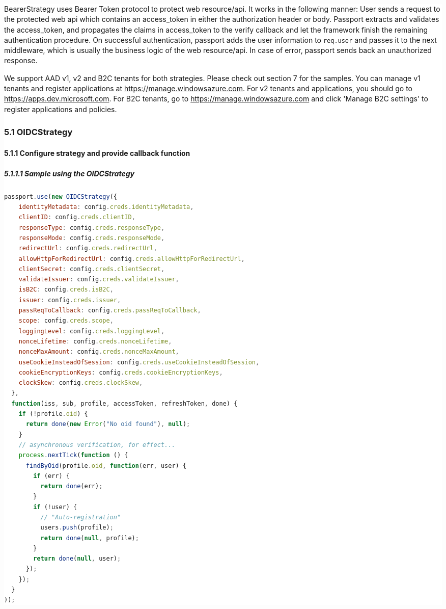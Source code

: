 BearerStrategy uses Bearer Token protocol to protect web resource/api. It works in the following manner:
User sends a request to the protected web api which contains an access_token in either the authorization header or body. Passport extracts and validates the access_token, and propagates the claims in access_token to the verify callback and let the framework finish the remaining authentication procedure. On successful authentication, passport adds the user information to `req.user` and passes it to the next middleware, which is usually the business logic of the web resource/api. In case of error, passport sends back an unauthorized response.


We support AAD v1, v2 and B2C tenants for both strategies. Please check out section 7 for the samples. You can manage v1 tenants and register applications at https://manage.windowsazure.com. For v2 tenants and applications, you should go to https://apps.dev.microsoft.com. For B2C tenants, go to https://manage.windowsazure.com and click 'Manage B2C settings' to register applications and policies. 

### 5.1 OIDCStrategy

#### 5.1.1 Configure strategy and provide callback function

##### 5.1.1.1 Sample using the OIDCStrategy

```javascript
passport.use(new OIDCStrategy({
    identityMetadata: config.creds.identityMetadata,
    clientID: config.creds.clientID,
    responseType: config.creds.responseType,
    responseMode: config.creds.responseMode,
    redirectUrl: config.creds.redirectUrl,
    allowHttpForRedirectUrl: config.creds.allowHttpForRedirectUrl,
    clientSecret: config.creds.clientSecret,
    validateIssuer: config.creds.validateIssuer,
    isB2C: config.creds.isB2C,
    issuer: config.creds.issuer,
    passReqToCallback: config.creds.passReqToCallback,
    scope: config.creds.scope,
    loggingLevel: config.creds.loggingLevel,
    nonceLifetime: config.creds.nonceLifetime,
    nonceMaxAmount: config.creds.nonceMaxAmount,
    useCookieInsteadOfSession: config.creds.useCookieInsteadOfSession,
    cookieEncryptionKeys: config.creds.cookieEncryptionKeys,
    clockSkew: config.creds.clockSkew,
  },
  function(iss, sub, profile, accessToken, refreshToken, done) {
    if (!profile.oid) {
      return done(new Error("No oid found"), null);
    }
    // asynchronous verification, for effect...
    process.nextTick(function () {
      findByOid(profile.oid, function(err, user) {
        if (err) {
          return done(err);
        }
        if (!user) {
          // "Auto-registration"
          users.push(profile);
          return done(null, profile);
        }
        return done(null, user);
      });
    });
  }
));
```
